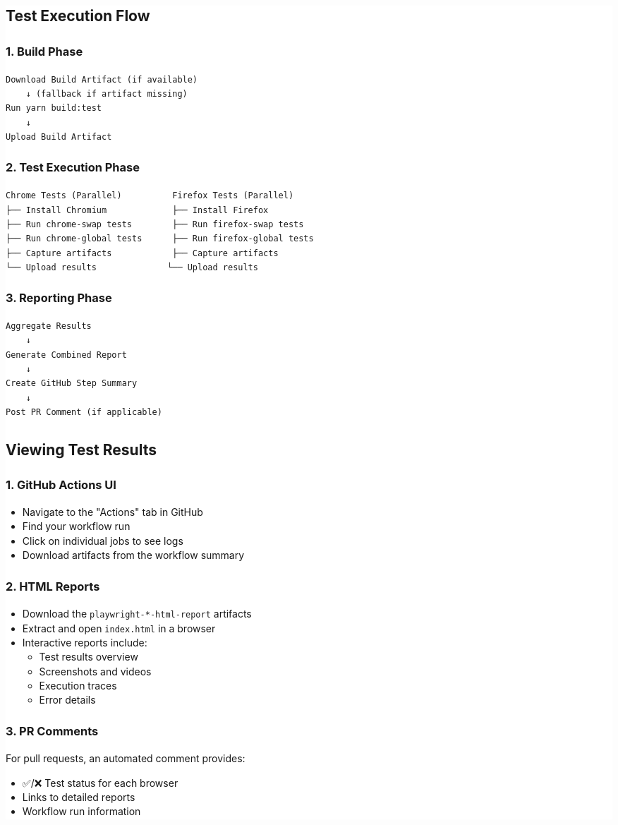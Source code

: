 ## Test Execution Flow

### 1. Build Phase
```
Download Build Artifact (if available)
    ↓ (fallback if artifact missing)
Run yarn build:test
    ↓
Upload Build Artifact
```

### 2. Test Execution Phase
```
Chrome Tests (Parallel)          Firefox Tests (Parallel)
├── Install Chromium             ├── Install Firefox
├── Run chrome-swap tests        ├── Run firefox-swap tests
├── Run chrome-global tests      ├── Run firefox-global tests
├── Capture artifacts            ├── Capture artifacts
└── Upload results              └── Upload results
```

### 3. Reporting Phase
```
Aggregate Results
    ↓
Generate Combined Report
    ↓
Create GitHub Step Summary
    ↓
Post PR Comment (if applicable)
```

## Viewing Test Results

### 1. GitHub Actions UI
- Navigate to the "Actions" tab in GitHub
- Find your workflow run
- Click on individual jobs to see logs
- Download artifacts from the workflow summary

### 2. HTML Reports
- Download the `playwright-*-html-report` artifacts
- Extract and open `index.html` in a browser
- Interactive reports include:
  - Test results overview
  - Screenshots and videos
  - Execution traces
  - Error details

### 3. PR Comments
For pull requests, an automated comment provides:
- ✅/❌ Test status for each browser
- Links to detailed reports
- Workflow run information
